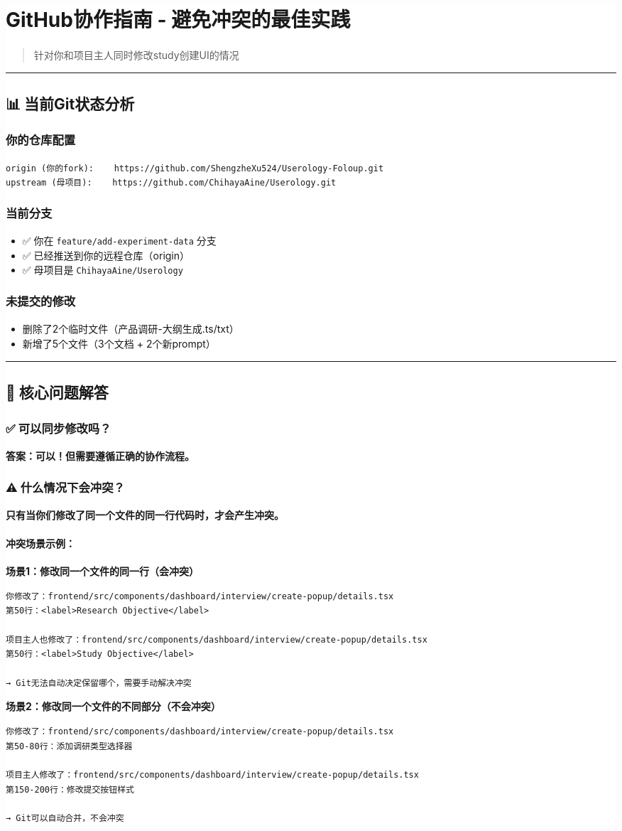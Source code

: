 # GitHub协作指南 - 避免冲突的最佳实践

> 针对你和项目主人同时修改study创建UI的情况

---

## 📊 当前Git状态分析

### 你的仓库配置
```
origin (你的fork):    https://github.com/ShengzheXu524/Userology-Foloup.git
upstream (母项目):    https://github.com/ChihayaAine/Userology.git
```

### 当前分支
- ✅ 你在 `feature/add-experiment-data` 分支
- ✅ 已经推送到你的远程仓库（origin）
- ✅ 母项目是 `ChihayaAine/Userology`

### 未提交的修改
- 删除了2个临时文件（产品调研-大纲生成.ts/txt）
- 新增了5个文件（3个文档 + 2个新prompt）

---

## 🎯 核心问题解答

### ✅ **可以同步修改吗？**

**答案：可以！但需要遵循正确的协作流程。**

### ⚠️ **什么情况下会冲突？**

**只有当你们修改了同一个文件的同一行代码时，才会产生冲突。**

#### 冲突场景示例：

**场景1：修改同一个文件的同一行（会冲突）**
```
你修改了：frontend/src/components/dashboard/interview/create-popup/details.tsx
第50行：<label>Research Objective</label>

项目主人也修改了：frontend/src/components/dashboard/interview/create-popup/details.tsx
第50行：<label>Study Objective</label>

→ Git无法自动决定保留哪个，需要手动解决冲突
```

**场景2：修改同一个文件的不同部分（不会冲突）**
```
你修改了：frontend/src/components/dashboard/interview/create-popup/details.tsx
第50-80行：添加调研类型选择器

项目主人修改了：frontend/src/components/dashboard/interview/create-popup/details.tsx
第150-200行：修改提交按钮样式

→ Git可以自动合并，不会冲突
```
